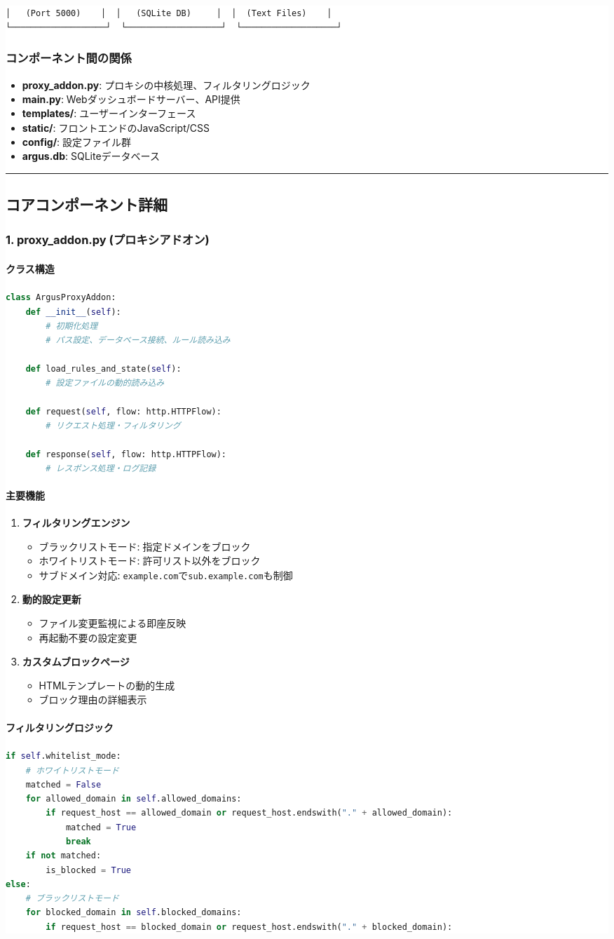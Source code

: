 ```
│   (Port 5000)    │  │   (SQLite DB)     │  │  (Text Files)    │
└───────────────────┘  └───────────────────┘  └───────────────────┘
```

### コンポーネント間の関係
- **proxy_addon.py**: プロキシの中核処理、フィルタリングロジック
- **main.py**: Webダッシュボードサーバー、API提供
- **templates/**: ユーザーインターフェース
- **static/**: フロントエンドのJavaScript/CSS
- **config/**: 設定ファイル群
- **argus.db**: SQLiteデータベース

---

## コアコンポーネント詳細

### 1. proxy_addon.py (プロキシアドオン)

#### クラス構造
```python
class ArgusProxyAddon:
    def __init__(self):
        # 初期化処理
        # パス設定、データベース接続、ルール読み込み
    
    def load_rules_and_state(self):
        # 設定ファイルの動的読み込み
    
    def request(self, flow: http.HTTPFlow):
        # リクエスト処理・フィルタリング
    
    def response(self, flow: http.HTTPFlow):
        # レスポンス処理・ログ記録
```

#### 主要機能
1. **フィルタリングエンジン**
   - ブラックリストモード: 指定ドメインをブロック
   - ホワイトリストモード: 許可リスト以外をブロック
   - サブドメイン対応: `example.com`で`sub.example.com`も制御

2. **動的設定更新**
   - ファイル変更監視による即座反映
   - 再起動不要の設定変更

3. **カスタムブロックページ**
   - HTMLテンプレートの動的生成
   - ブロック理由の詳細表示

#### フィルタリングロジック
```python
if self.whitelist_mode:
    # ホワイトリストモード
    matched = False
    for allowed_domain in self.allowed_domains:
        if request_host == allowed_domain or request_host.endswith("." + allowed_domain):
            matched = True
            break
    if not matched:
        is_blocked = True
else:
    # ブラックリストモード
    for blocked_domain in self.blocked_domains:
        if request_host == blocked_domain or request_host.endswith("." + blocked_domain):
```